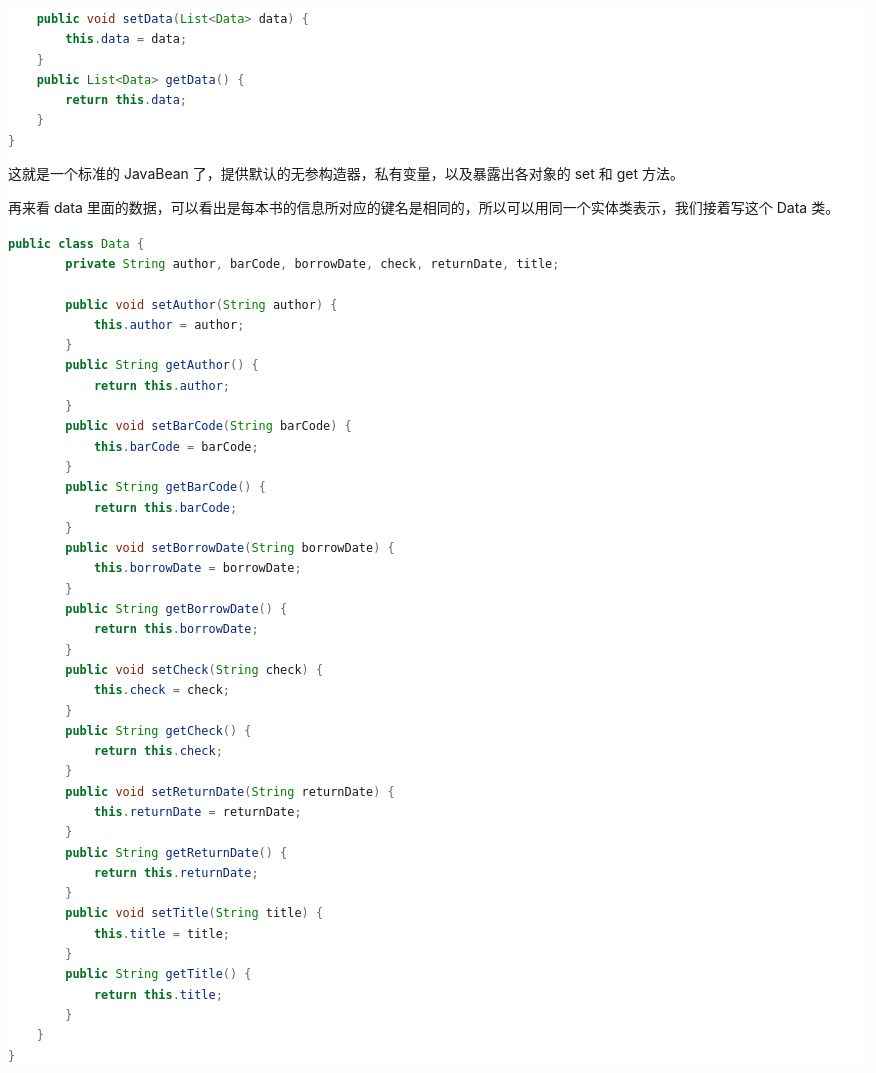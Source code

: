``` java
    public void setData(List<Data> data) {
        this.data = data;
    }
    public List<Data> getData() {
        return this.data;
    }
}
```

这就是一个标准的 JavaBean 了，提供默认的无参构造器，私有变量，以及暴露出各对象的 set 和 get 方法。

再来看 data 里面的数据，可以看出是每本书的信息所对应的键名是相同的，所以可以用同一个实体类表示，我们接着写这个 Data 类。

``` java
public class Data {
        private String author, barCode, borrowDate, check, returnDate, title;
        
        public void setAuthor(String author) {
            this.author = author;
        }
        public String getAuthor() {
            return this.author;
        }
        public void setBarCode(String barCode) {
            this.barCode = barCode;
        }
        public String getBarCode() {
            return this.barCode;
        }
        public void setBorrowDate(String borrowDate) {
            this.borrowDate = borrowDate;
        }
        public String getBorrowDate() {
            return this.borrowDate;
        }
        public void setCheck(String check) {
            this.check = check;
        }
        public String getCheck() {
            return this.check;
        }
        public void setReturnDate(String returnDate) {
            this.returnDate = returnDate;
        }
        public String getReturnDate() {
            return this.returnDate;
        }
        public void setTitle(String title) {
            this.title = title;
        }
        public String getTitle() {
            return this.title;
        }
    }
}
```
